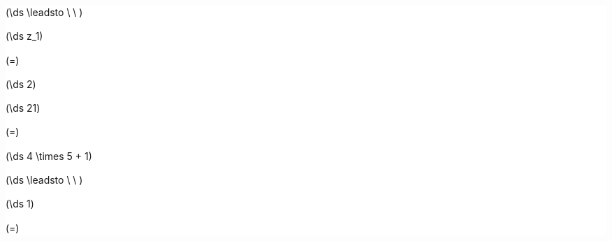 







\(\ds \leadsto \ \ \)





\(\ds z_1\)

\(=\)







\(\ds 2\)
























\(\ds 21\)

\(=\)







\(\ds 4 \times 5 + 1\)














\(\ds \leadsto \ \ \)





\(\ds 1\)

\(=\)
